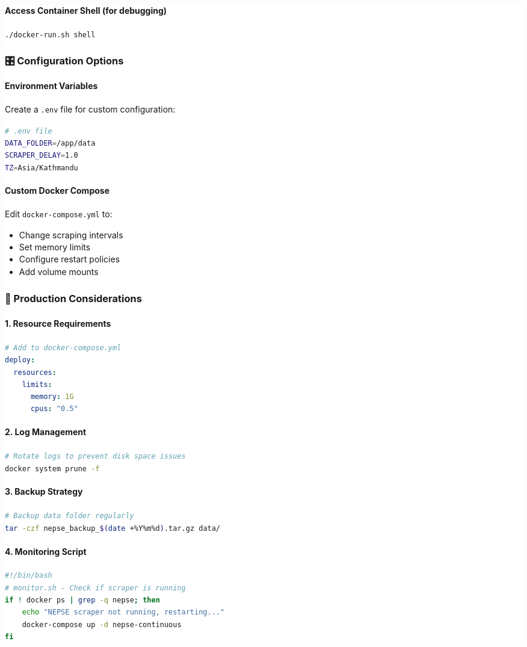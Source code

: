 #### Access Container Shell (for debugging)
```bash
./docker-run.sh shell
```

### 🎛️ Configuration Options

#### Environment Variables
Create a `.env` file for custom configuration:
```bash
# .env file
DATA_FOLDER=/app/data
SCRAPER_DELAY=1.0
TZ=Asia/Kathmandu
```

#### Custom Docker Compose
Edit `docker-compose.yml` to:
- Change scraping intervals
- Set memory limits
- Configure restart policies
- Add volume mounts

### 🚨 Production Considerations

#### 1. Resource Requirements
```yaml
# Add to docker-compose.yml
deploy:
  resources:
    limits:
      memory: 1G
      cpus: "0.5"
```

#### 2. Log Management
```bash
# Rotate logs to prevent disk space issues
docker system prune -f
```

#### 3. Backup Strategy
```bash
# Backup data folder regularly
tar -czf nepse_backup_$(date +%Y%m%d).tar.gz data/
```

#### 4. Monitoring Script
```bash
#!/bin/bash
# monitor.sh - Check if scraper is running
if ! docker ps | grep -q nepse; then
    echo "NEPSE scraper not running, restarting..."
    docker-compose up -d nepse-continuous
fi
```
